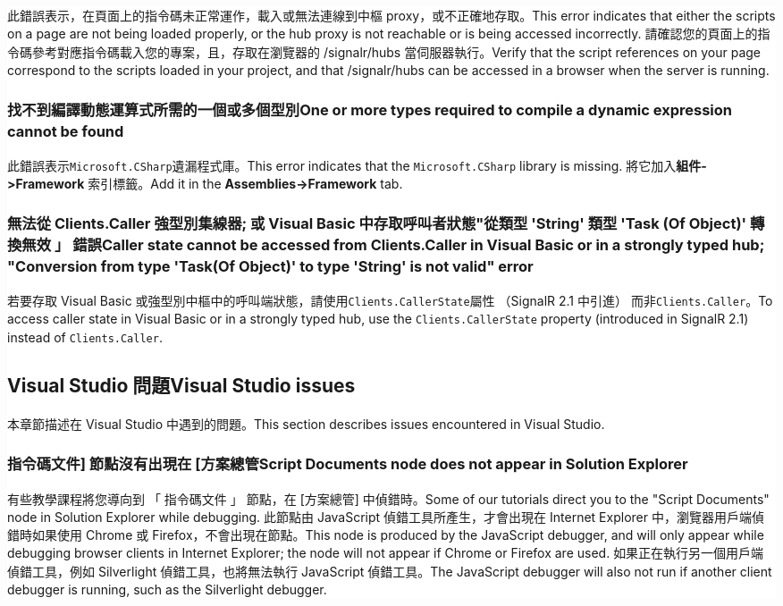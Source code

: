 <span data-ttu-id="e887b-316">此錯誤表示，在頁面上的指令碼未正常運作，載入或無法連線到中樞 proxy，或不正確地存取。</span><span class="sxs-lookup"><span data-stu-id="e887b-316">This error indicates that either the scripts on a page are not being loaded properly, or the hub proxy is not reachable or is being accessed incorrectly.</span></span> <span data-ttu-id="e887b-317">請確認您的頁面上的指令碼參考對應指令碼載入您的專案，且，存取在瀏覽器的 /signalr/hubs 當伺服器執行。</span><span class="sxs-lookup"><span data-stu-id="e887b-317">Verify that the script references on your page correspond to the scripts loaded in your project, and that /signalr/hubs can be accessed in a browser when the server is running.</span></span>

### <a name="one-or-more-types-required-to-compile-a-dynamic-expression-cannot-be-found"></a><span data-ttu-id="e887b-318">找不到編譯動態運算式所需的一個或多個型別</span><span class="sxs-lookup"><span data-stu-id="e887b-318">One or more types required to compile a dynamic expression cannot be found</span></span>

<span data-ttu-id="e887b-319">此錯誤表示`Microsoft.CSharp`遺漏程式庫。</span><span class="sxs-lookup"><span data-stu-id="e887b-319">This error indicates that the `Microsoft.CSharp` library is missing.</span></span> <span data-ttu-id="e887b-320">將它加入**組件-&gt;Framework**  索引標籤。</span><span class="sxs-lookup"><span data-stu-id="e887b-320">Add it in the **Assemblies-&gt;Framework** tab.</span></span>

### <a name="caller-state-cannot-be-accessed-from-clientscaller-in-visual-basic-or-in-a-strongly-typed-hub-conversion-from-type-taskof-object-to-type-string-is-not-valid-error"></a><span data-ttu-id="e887b-321">無法從 Clients.Caller 強型別集線器; 或 Visual Basic 中存取呼叫者狀態"從類型 'String' 類型 'Task (Of Object)' 轉換無效 」 錯誤</span><span class="sxs-lookup"><span data-stu-id="e887b-321">Caller state cannot be accessed from Clients.Caller in Visual Basic or in a strongly typed hub; "Conversion from type 'Task(Of Object)' to type 'String' is not valid" error</span></span>

<span data-ttu-id="e887b-322">若要存取 Visual Basic 或強型別中樞中的呼叫端狀態，請使用`Clients.CallerState`屬性 （SignalR 2.1 中引進） 而非`Clients.Caller`。</span><span class="sxs-lookup"><span data-stu-id="e887b-322">To access caller state in Visual Basic or in a strongly typed hub, use the `Clients.CallerState` property (introduced in SignalR 2.1) instead of `Clients.Caller`.</span></span>

<a id="vs"></a>

## <a name="visual-studio-issues"></a><span data-ttu-id="e887b-323">Visual Studio 問題</span><span class="sxs-lookup"><span data-stu-id="e887b-323">Visual Studio issues</span></span>

<span data-ttu-id="e887b-324">本章節描述在 Visual Studio 中遇到的問題。</span><span class="sxs-lookup"><span data-stu-id="e887b-324">This section describes issues encountered in Visual Studio.</span></span>

### <a name="script-documents-node-does-not-appear-in-solution-explorer"></a><span data-ttu-id="e887b-325">指令碼文件] 節點沒有出現在 [方案總管</span><span class="sxs-lookup"><span data-stu-id="e887b-325">Script Documents node does not appear in Solution Explorer</span></span>

<span data-ttu-id="e887b-326">有些教學課程將您導向到 「 指令碼文件 」 節點，在 [方案總管] 中偵錯時。</span><span class="sxs-lookup"><span data-stu-id="e887b-326">Some of our tutorials direct you to the "Script Documents" node in Solution Explorer while debugging.</span></span> <span data-ttu-id="e887b-327">此節點由 JavaScript 偵錯工具所產生，才會出現在 Internet Explorer 中，瀏覽器用戶端偵錯時如果使用 Chrome 或 Firefox，不會出現在節點。</span><span class="sxs-lookup"><span data-stu-id="e887b-327">This node is produced by the JavaScript debugger, and will only appear while debugging browser clients in Internet Explorer; the node will not appear if Chrome or Firefox are used.</span></span> <span data-ttu-id="e887b-328">如果正在執行另一個用戶端偵錯工具，例如 Silverlight 偵錯工具，也將無法執行 JavaScript 偵錯工具。</span><span class="sxs-lookup"><span data-stu-id="e887b-328">The JavaScript debugger will also not run if another client debugger is running, such as the Silverlight debugger.</span></span>
